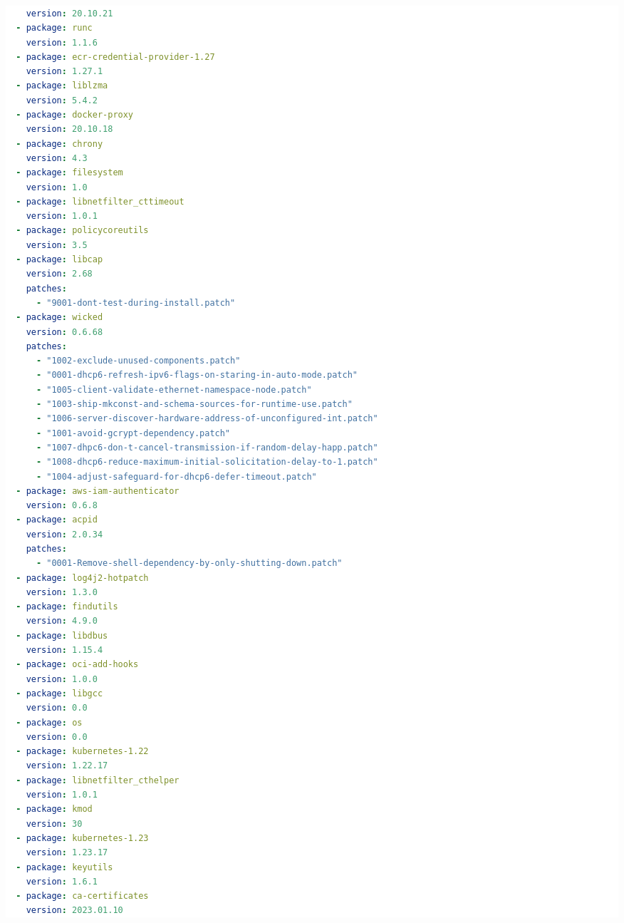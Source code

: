 ```yaml
    version: 20.10.21
  - package: runc
    version: 1.1.6
  - package: ecr-credential-provider-1.27
    version: 1.27.1
  - package: liblzma
    version: 5.4.2
  - package: docker-proxy
    version: 20.10.18
  - package: chrony
    version: 4.3
  - package: filesystem
    version: 1.0
  - package: libnetfilter_cttimeout
    version: 1.0.1
  - package: policycoreutils
    version: 3.5
  - package: libcap
    version: 2.68
    patches:
      - "9001-dont-test-during-install.patch"
  - package: wicked
    version: 0.6.68
    patches:
      - "1002-exclude-unused-components.patch"
      - "0001-dhcp6-refresh-ipv6-flags-on-staring-in-auto-mode.patch"
      - "1005-client-validate-ethernet-namespace-node.patch"
      - "1003-ship-mkconst-and-schema-sources-for-runtime-use.patch"
      - "1006-server-discover-hardware-address-of-unconfigured-int.patch"
      - "1001-avoid-gcrypt-dependency.patch"
      - "1007-dhpc6-don-t-cancel-transmission-if-random-delay-happ.patch"
      - "1008-dhcp6-reduce-maximum-initial-solicitation-delay-to-1.patch"
      - "1004-adjust-safeguard-for-dhcp6-defer-timeout.patch"
  - package: aws-iam-authenticator
    version: 0.6.8
  - package: acpid
    version: 2.0.34
    patches:
      - "0001-Remove-shell-dependency-by-only-shutting-down.patch"
  - package: log4j2-hotpatch
    version: 1.3.0
  - package: findutils
    version: 4.9.0
  - package: libdbus
    version: 1.15.4
  - package: oci-add-hooks
    version: 1.0.0
  - package: libgcc
    version: 0.0
  - package: os
    version: 0.0
  - package: kubernetes-1.22
    version: 1.22.17
  - package: libnetfilter_cthelper
    version: 1.0.1
  - package: kmod
    version: 30
  - package: kubernetes-1.23
    version: 1.23.17
  - package: keyutils
    version: 1.6.1
  - package: ca-certificates
    version: 2023.01.10
```